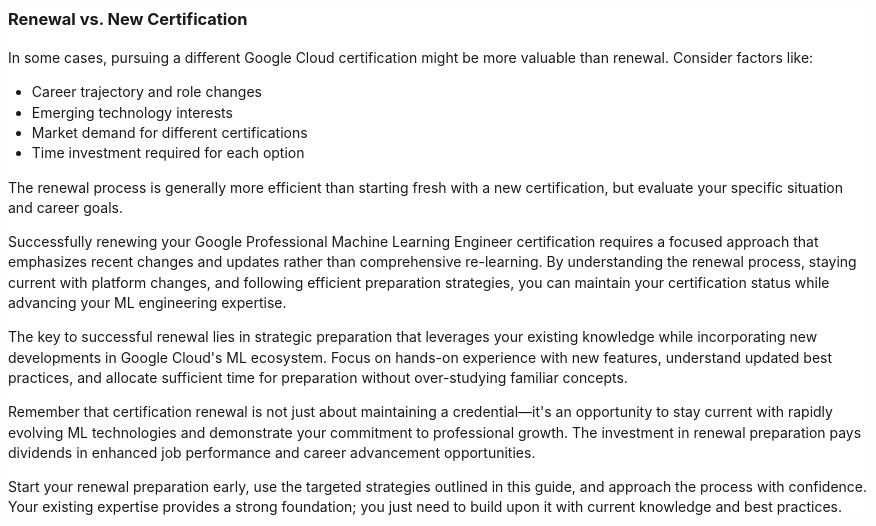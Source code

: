 ### Renewal vs. New Certification

In some cases, pursuing a different Google Cloud certification might be more valuable than renewal. Consider factors like:

- Career trajectory and role changes
- Emerging technology interests
- Market demand for different certifications
- Time investment required for each option

The renewal process is generally more efficient than starting fresh with a new certification, but evaluate your specific situation and career goals.

Successfully renewing your Google Professional Machine Learning Engineer certification requires a focused approach that emphasizes recent changes and updates rather than comprehensive re-learning. By understanding the renewal process, staying current with platform changes, and following efficient preparation strategies, you can maintain your certification status while advancing your ML engineering expertise.

The key to successful renewal lies in strategic preparation that leverages your existing knowledge while incorporating new developments in Google Cloud's ML ecosystem. Focus on hands-on experience with new features, understand updated best practices, and allocate sufficient time for preparation without over-studying familiar concepts.

Remember that certification renewal is not just about maintaining a credential—it's an opportunity to stay current with rapidly evolving ML technologies and demonstrate your commitment to professional growth. The investment in renewal preparation pays dividends in enhanced job performance and career advancement opportunities.

Start your renewal preparation early, use the targeted strategies outlined in this guide, and approach the process with confidence. Your existing expertise provides a strong foundation; you just need to build upon it with current knowledge and best practices.
